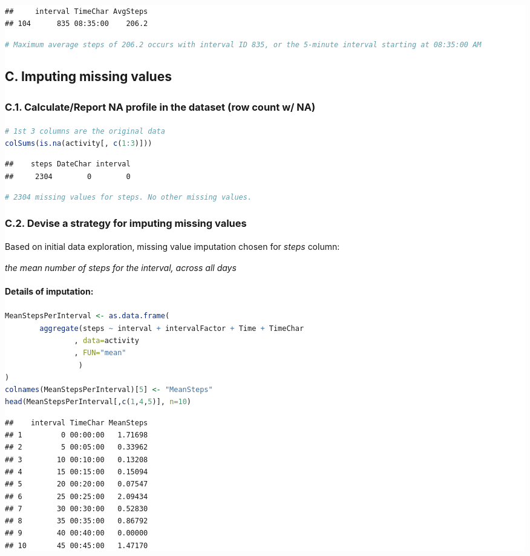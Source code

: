```
##     interval TimeChar AvgSteps
## 104      835 08:35:00    206.2
```

```r
# Maximum average steps of 206.2 occurs with interval ID 835, or the 5-minute interval starting at 08:35:00 AM
```

## C. Imputing missing values
### C.1. Calculate/Report NA profile in the dataset (row count w/ NA)


```r
# 1st 3 columns are the original data
colSums(is.na(activity[, c(1:3)])) 
```

```
##    steps DateChar interval 
##     2304        0        0
```

```r
# 2304 missing values for steps. No other missing values.
```

### C.2. Devise a strategy for imputing missing values
Based on initial data exploration, missing value imputation chosen for *steps* column:  

*the mean number of steps for the interval, across all days*  
#### Details of imputation:


```r
MeanStepsPerInterval <- as.data.frame(
        aggregate(steps ~ interval + intervalFactor + Time + TimeChar
                , data=activity
                , FUN="mean"
                 )
)
colnames(MeanStepsPerInterval)[5] <- "MeanSteps"
head(MeanStepsPerInterval[,c(1,4,5)], n=10)
```

```
##    interval TimeChar MeanSteps
## 1         0 00:00:00   1.71698
## 2         5 00:05:00   0.33962
## 3        10 00:10:00   0.13208
## 4        15 00:15:00   0.15094
## 5        20 00:20:00   0.07547
## 6        25 00:25:00   2.09434
## 7        30 00:30:00   0.52830
## 8        35 00:35:00   0.86792
## 9        40 00:40:00   0.00000
## 10       45 00:45:00   1.47170
```

